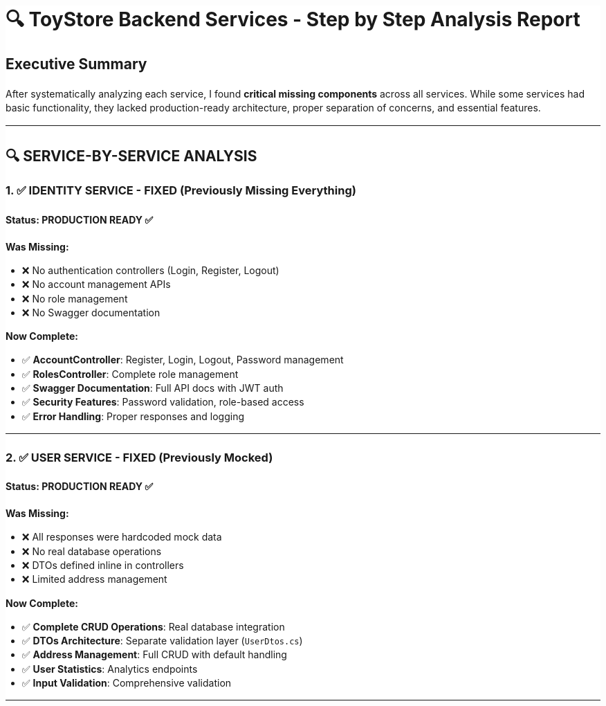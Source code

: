 # 🔍 ToyStore Backend Services - Step by Step Analysis Report

## Executive Summary

After systematically analyzing each service, I found **critical missing components** across all services. While some services had basic functionality, they lacked production-ready architecture, proper separation of concerns, and essential features.

---

## 🔍 SERVICE-BY-SERVICE ANALYSIS

### 1. ✅ **IDENTITY SERVICE** - FIXED (Previously Missing Everything)

#### Status: **PRODUCTION READY** ✅

**Was Missing:**

- ❌ No authentication controllers (Login, Register, Logout)
- ❌ No account management APIs
- ❌ No role management
- ❌ No Swagger documentation

**Now Complete:**

- ✅ **AccountController**: Register, Login, Logout, Password management
- ✅ **RolesController**: Complete role management
- ✅ **Swagger Documentation**: Full API docs with JWT auth
- ✅ **Security Features**: Password validation, role-based access
- ✅ **Error Handling**: Proper responses and logging

---

### 2. ✅ **USER SERVICE** - FIXED (Previously Mocked)

#### Status: **PRODUCTION READY** ✅

**Was Missing:**

- ❌ All responses were hardcoded mock data
- ❌ No real database operations
- ❌ DTOs defined inline in controllers
- ❌ Limited address management

**Now Complete:**

- ✅ **Complete CRUD Operations**: Real database integration
- ✅ **DTOs Architecture**: Separate validation layer (`UserDtos.cs`)
- ✅ **Address Management**: Full CRUD with default handling
- ✅ **User Statistics**: Analytics endpoints
- ✅ **Input Validation**: Comprehensive validation

---